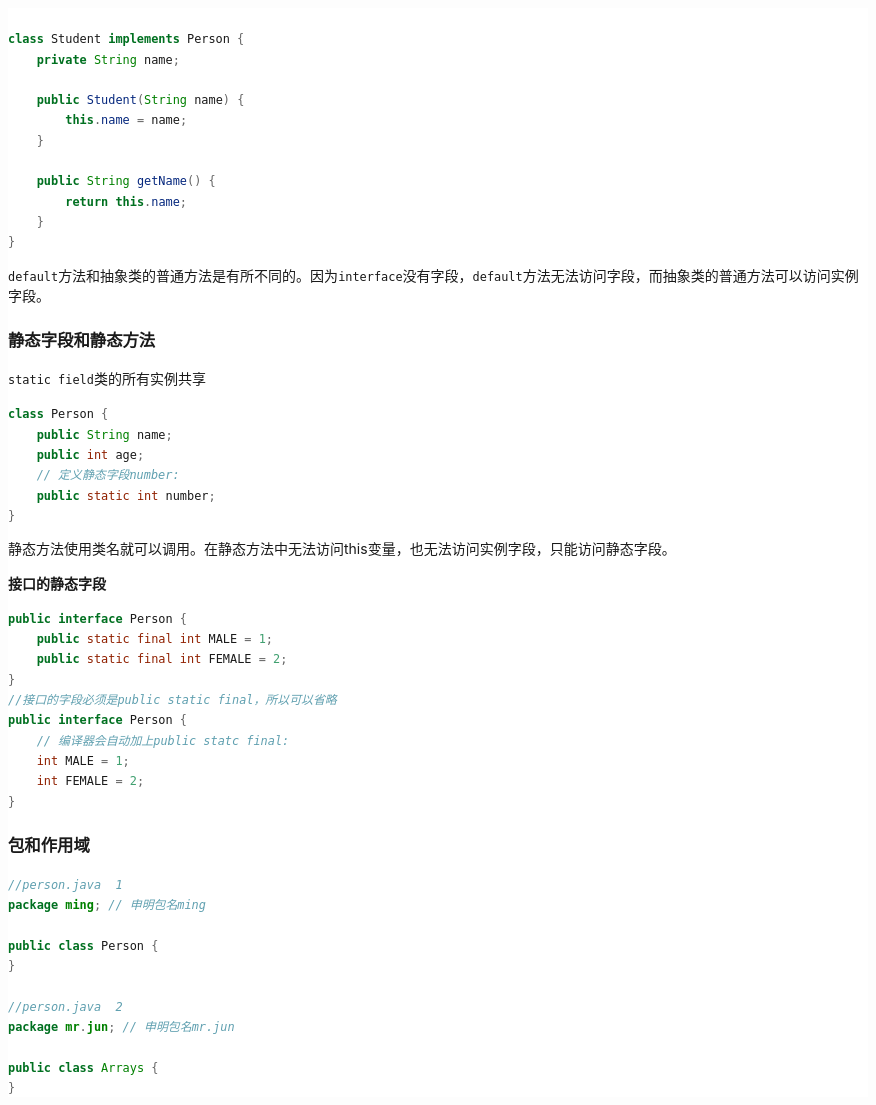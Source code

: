 ```java

class Student implements Person {
    private String name;

    public Student(String name) {
        this.name = name;
    }

    public String getName() {
        return this.name;
    }
}

```

`default`方法和抽象类的普通方法是有所不同的。因为`interface`没有字段，`default`方法无法访问字段，而抽象类的普通方法可以访问实例字段。

### 静态字段和静态方法

`static field`类的所有实例共享

```java
class Person {
    public String name;
    public int age;
    // 定义静态字段number:
    public static int number;
}
```

静态方法使用类名就可以调用。在静态方法中无法访问this变量，也无法访问实例字段，只能访问静态字段。

**接口的静态字段**

```java
public interface Person {
    public static final int MALE = 1;
    public static final int FEMALE = 2;
}
//接口的字段必须是public static final，所以可以省略
public interface Person {
    // 编译器会自动加上public statc final:
    int MALE = 1;
    int FEMALE = 2;
}
```

### 包和作用域

```java
//person.java  1
package ming; // 申明包名ming

public class Person {
}

//person.java  2
package mr.jun; // 申明包名mr.jun

public class Arrays {
}
```
